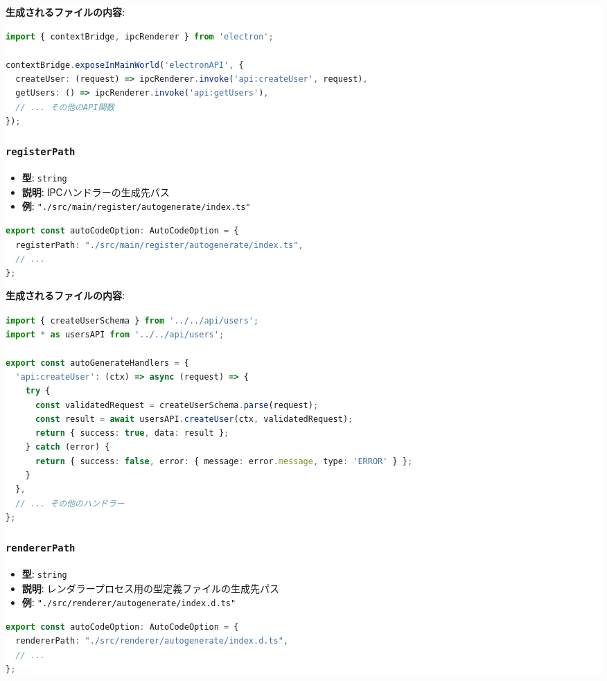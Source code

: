 **生成されるファイルの内容**:
```typescript
import { contextBridge, ipcRenderer } from 'electron';

contextBridge.exposeInMainWorld('electronAPI', {
  createUser: (request) => ipcRenderer.invoke('api:createUser', request),
  getUsers: () => ipcRenderer.invoke('api:getUsers'),
  // ... その他のAPI関数
});
```

### `registerPath`

- **型**: `string`
- **説明**: IPCハンドラーの生成先パス
- **例**: `"./src/main/register/autogenerate/index.ts"`

```typescript
export const autoCodeOption: AutoCodeOption = {
  registerPath: "./src/main/register/autogenerate/index.ts",
  // ...
};
```

**生成されるファイルの内容**:
```typescript
import { createUserSchema } from '../../api/users';
import * as usersAPI from '../../api/users';

export const autoGenerateHandlers = {
  'api:createUser': (ctx) => async (request) => {
    try {
      const validatedRequest = createUserSchema.parse(request);
      const result = await usersAPI.createUser(ctx, validatedRequest);
      return { success: true, data: result };
    } catch (error) {
      return { success: false, error: { message: error.message, type: 'ERROR' } };
    }
  },
  // ... その他のハンドラー
};
```

### `rendererPath`

- **型**: `string`
- **説明**: レンダラープロセス用の型定義ファイルの生成先パス
- **例**: `"./src/renderer/autogenerate/index.d.ts"`

```typescript
export const autoCodeOption: AutoCodeOption = {
  rendererPath: "./src/renderer/autogenerate/index.d.ts",
  // ...
};
```
